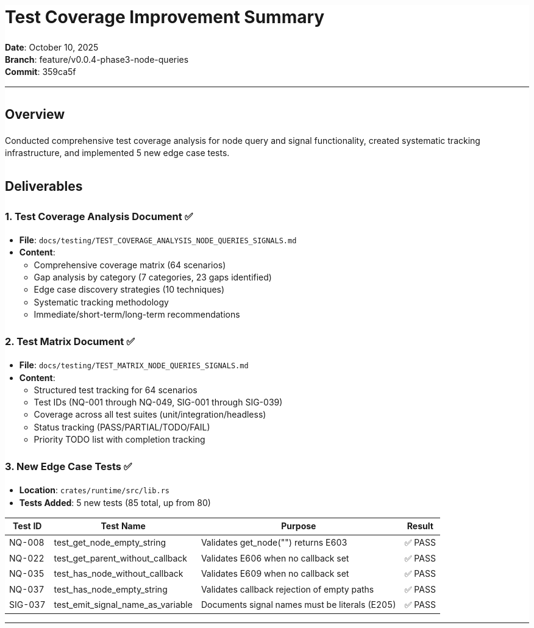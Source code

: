 # Test Coverage Improvement Summary

**Date**: October 10, 2025  
**Branch**: feature/v0.0.4-phase3-node-queries  
**Commit**: 359ca5f

---

## Overview

Conducted comprehensive test coverage analysis for node query and signal functionality, created systematic tracking infrastructure, and implemented 5 new edge case tests.

## Deliverables

### 1. Test Coverage Analysis Document ✅
- **File**: `docs/testing/TEST_COVERAGE_ANALYSIS_NODE_QUERIES_SIGNALS.md`
- **Content**:
  - Comprehensive coverage matrix (64 scenarios)
  - Gap analysis by category (7 categories, 23 gaps identified)
  - Edge case discovery strategies (10 techniques)
  - Systematic tracking methodology
  - Immediate/short-term/long-term recommendations

### 2. Test Matrix Document ✅
- **File**: `docs/testing/TEST_MATRIX_NODE_QUERIES_SIGNALS.md`
- **Content**:
  - Structured test tracking for 64 scenarios
  - Test IDs (NQ-001 through NQ-049, SIG-001 through SIG-039)
  - Coverage across all test suites (unit/integration/headless)
  - Status tracking (PASS/PARTIAL/TODO/FAIL)
  - Priority TODO list with completion tracking

### 3. New Edge Case Tests ✅
- **Location**: `crates/runtime/src/lib.rs`
- **Tests Added**: 5 new tests (85 total, up from 80)

| Test ID | Test Name | Purpose | Result |
|---------|-----------|---------|--------|
| NQ-008 | test_get_node_empty_string | Validates get_node("") returns E603 | ✅ PASS |
| NQ-022 | test_get_parent_without_callback | Validates E606 when no callback set | ✅ PASS |
| NQ-035 | test_has_node_without_callback | Validates E609 when no callback set | ✅ PASS |
| NQ-037 | test_has_node_empty_string | Validates callback rejection of empty paths | ✅ PASS |
| SIG-037 | test_emit_signal_name_as_variable | Documents signal names must be literals (E205) | ✅ PASS |

---
